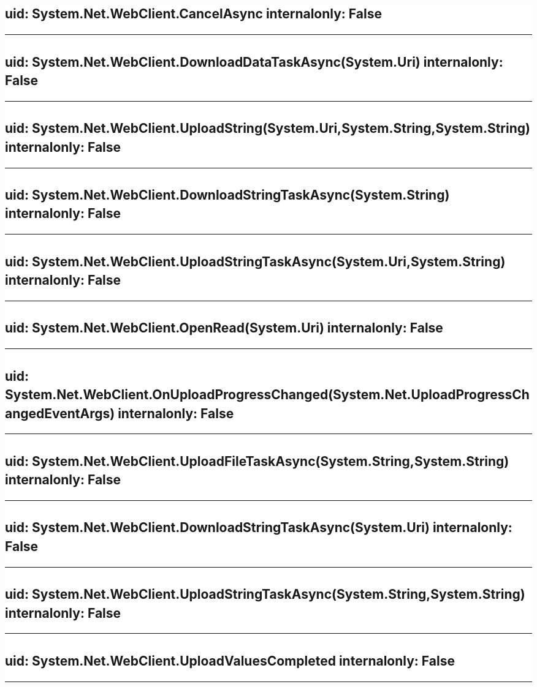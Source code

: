 uid: System.Net.WebClient.CancelAsync
internalonly: False
---

---
uid: System.Net.WebClient.DownloadDataTaskAsync(System.Uri)
internalonly: False
---

---
uid: System.Net.WebClient.UploadString(System.Uri,System.String,System.String)
internalonly: False
---

---
uid: System.Net.WebClient.DownloadStringTaskAsync(System.String)
internalonly: False
---

---
uid: System.Net.WebClient.UploadStringTaskAsync(System.Uri,System.String)
internalonly: False
---

---
uid: System.Net.WebClient.OpenRead(System.Uri)
internalonly: False
---

---
uid: System.Net.WebClient.OnUploadProgressChanged(System.Net.UploadProgressChangedEventArgs)
internalonly: False
---

---
uid: System.Net.WebClient.UploadFileTaskAsync(System.String,System.String)
internalonly: False
---

---
uid: System.Net.WebClient.DownloadStringTaskAsync(System.Uri)
internalonly: False
---

---
uid: System.Net.WebClient.UploadStringTaskAsync(System.String,System.String)
internalonly: False
---

---
uid: System.Net.WebClient.UploadValuesCompleted
internalonly: False
---

---